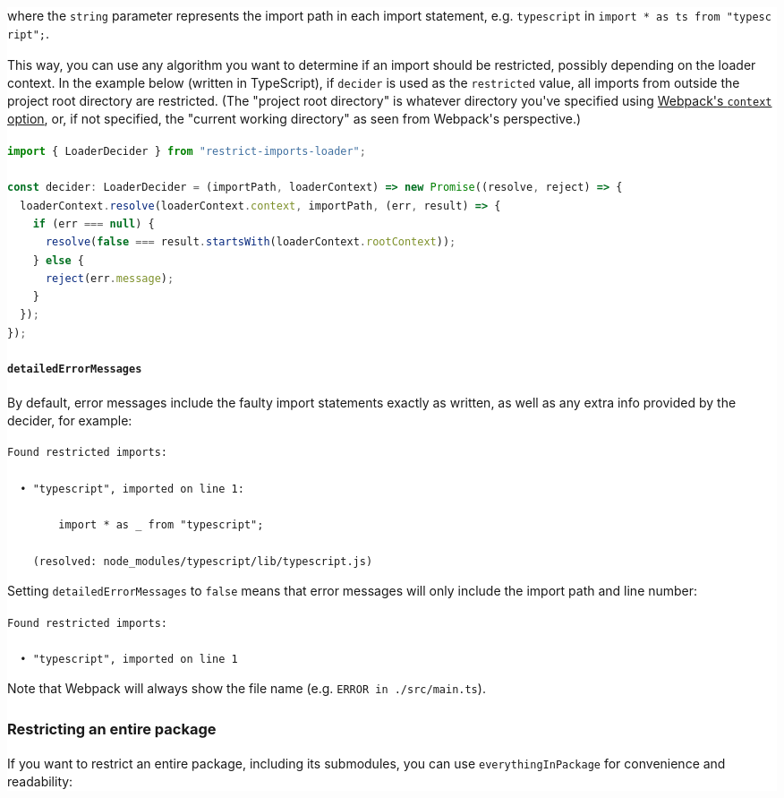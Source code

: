 where the `string` parameter represents the import path in each import statement, e.g. `typescript` in `import * as ts from "typescript";`.

This way, you can use any algorithm you want to determine if an import should be restricted, possibly depending on the loader context.
In the example below (written in TypeScript), if `decider` is used as the `restricted` value, all imports from outside the project root directory are restricted.
(The "project root directory" is whatever directory you've specified using [Webpack's `context` option](https://webpack.js.org/configuration/entry-context/#context), or, if not specified, the "current working directory" as seen from Webpack's perspective.)

```typescript
import { LoaderDecider } from "restrict-imports-loader";

const decider: LoaderDecider = (importPath, loaderContext) => new Promise((resolve, reject) => {
  loaderContext.resolve(loaderContext.context, importPath, (err, result) => {
    if (err === null) {
      resolve(false === result.startsWith(loaderContext.rootContext));
    } else {
      reject(err.message);
    }
  });
});
```


#### `detailedErrorMessages`

By default, error messages include the faulty import statements exactly as written, as well as any extra info provided by the decider, for example:

```
Found restricted imports:

  • "typescript", imported on line 1:

        import * as _ from "typescript";

    (resolved: node_modules/typescript/lib/typescript.js)
```

Setting `detailedErrorMessages` to `false` means that error messages will only include the import path and line number:

```
Found restricted imports:

  • "typescript", imported on line 1
```

Note that Webpack will always show the file name (e.g. `ERROR in ./src/main.ts`).


### Restricting an entire package

If you want to restrict an entire package, including its submodules, you can use `everythingInPackage` for convenience and readability:

